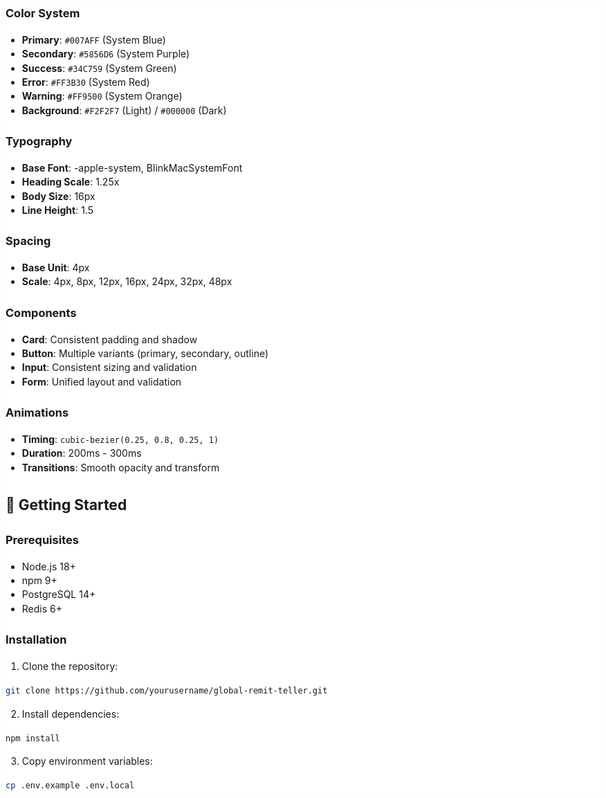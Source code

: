 ### Color System
- **Primary**: `#007AFF` (System Blue)
- **Secondary**: `#5856D6` (System Purple)
- **Success**: `#34C759` (System Green)
- **Error**: `#FF3B30` (System Red)
- **Warning**: `#FF9500` (System Orange)
- **Background**: `#F2F2F7` (Light) / `#000000` (Dark)

### Typography
- **Base Font**: -apple-system, BlinkMacSystemFont
- **Heading Scale**: 1.25x
- **Body Size**: 16px
- **Line Height**: 1.5

### Spacing
- **Base Unit**: 4px
- **Scale**: 4px, 8px, 12px, 16px, 24px, 32px, 48px

### Components
- **Card**: Consistent padding and shadow
- **Button**: Multiple variants (primary, secondary, outline)
- **Input**: Consistent sizing and validation
- **Form**: Unified layout and validation

### Animations
- **Timing**: `cubic-bezier(0.25, 0.8, 0.25, 1)`
- **Duration**: 200ms - 300ms
- **Transitions**: Smooth opacity and transform

## 🚀 Getting Started

### Prerequisites
- Node.js 18+
- npm 9+
- PostgreSQL 14+
- Redis 6+

### Installation
1. Clone the repository:
```bash
git clone https://github.com/yourusername/global-remit-teller.git
```

2. Install dependencies:
```bash
npm install
```

3. Copy environment variables:
```bash
cp .env.example .env.local
```
